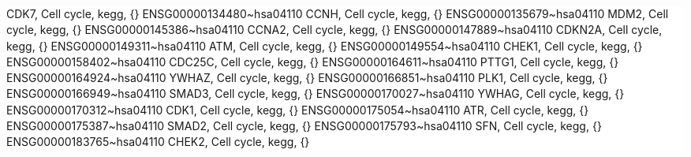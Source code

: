 CDK7, Cell cycle, kegg, {}
ENSG00000134480~hsa04110
CCNH, Cell cycle, kegg, {}
ENSG00000135679~hsa04110
MDM2, Cell cycle, kegg, {}
ENSG00000145386~hsa04110
CCNA2, Cell cycle, kegg, {}
ENSG00000147889~hsa04110
CDKN2A, Cell cycle, kegg, {}
ENSG00000149311~hsa04110
ATM, Cell cycle, kegg, {}
ENSG00000149554~hsa04110
CHEK1, Cell cycle, kegg, {}
ENSG00000158402~hsa04110
CDC25C, Cell cycle, kegg, {}
ENSG00000164611~hsa04110
PTTG1, Cell cycle, kegg, {}
ENSG00000164924~hsa04110
YWHAZ, Cell cycle, kegg, {}
ENSG00000166851~hsa04110
PLK1, Cell cycle, kegg, {}
ENSG00000166949~hsa04110
SMAD3, Cell cycle, kegg, {}
ENSG00000170027~hsa04110
YWHAG, Cell cycle, kegg, {}
ENSG00000170312~hsa04110
CDK1, Cell cycle, kegg, {}
ENSG00000175054~hsa04110
ATR, Cell cycle, kegg, {}
ENSG00000175387~hsa04110
SMAD2, Cell cycle, kegg, {}
ENSG00000175793~hsa04110
SFN, Cell cycle, kegg, {}
ENSG00000183765~hsa04110
CHEK2, Cell cycle, kegg, {}
